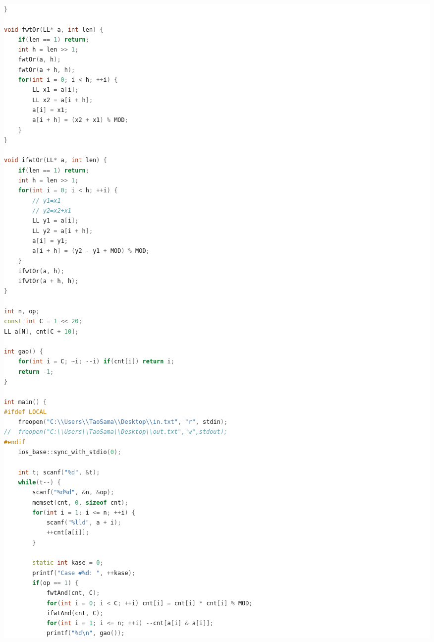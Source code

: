 ```cpp
}

void fwtOr(LL* a, int len) {
    if(len == 1) return;
    int h = len >> 1;
    fwtOr(a, h);
    fwtOr(a + h, h);
    for(int i = 0; i < h; ++i) {
        LL x1 = a[i];
        LL x2 = a[i + h];
        a[i] = x1;
        a[i + h] = (x2 + x1) % MOD;
    }
}

void ifwtOr(LL* a, int len) {
    if(len == 1) return;
    int h = len >> 1;
    for(int i = 0; i < h; ++i) {
        // y1=x1
        // y2=x2+x1
        LL y1 = a[i];
        LL y2 = a[i + h];
        a[i] = y1;
        a[i + h] = (y2 - y1 + MOD) % MOD;
    }
    ifwtOr(a, h);
    ifwtOr(a + h, h);
}

int n, op;
const int C = 1 << 20;
LL a[N], cnt[C + 10];

int gao() {
    for(int i = C; ~i; --i) if(cnt[i]) return i;
    return -1;
}

int main() {
#ifdef LOCAL
    freopen("C:\\Users\\TaoSama\\Desktop\\in.txt", "r", stdin);
//  freopen("C:\\Users\\TaoSama\\Desktop\\out.txt","w",stdout);
#endif
    ios_base::sync_with_stdio(0);

    int t; scanf("%d", &t);
    while(t--) {
        scanf("%d%d", &n, &op);
        memset(cnt, 0, sizeof cnt);
        for(int i = 1; i <= n; ++i) {
            scanf("%lld", a + i);
            ++cnt[a[i]];
        }

        static int kase = 0;
        printf("Case #%d: ", ++kase);
        if(op == 1) {
            fwtAnd(cnt, C);
            for(int i = 0; i < C; ++i) cnt[i] = cnt[i] * cnt[i] % MOD;
            ifwtAnd(cnt, C);
            for(int i = 1; i <= n; ++i) --cnt[a[i] & a[i]];
            printf("%d\n", gao());
```